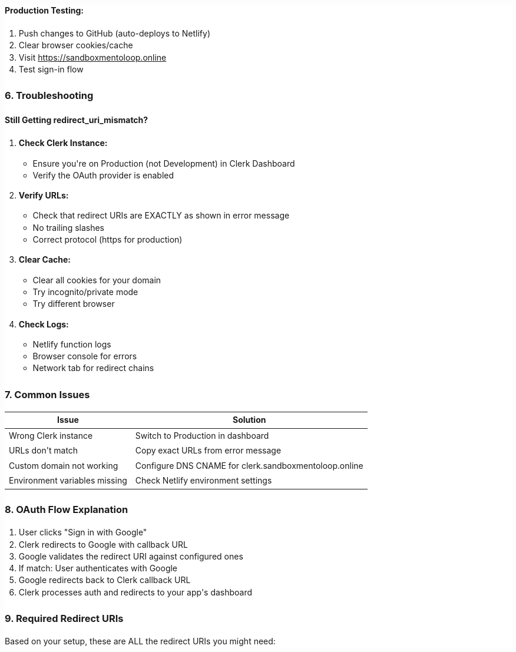 #### Production Testing:
1. Push changes to GitHub (auto-deploys to Netlify)
2. Clear browser cookies/cache
3. Visit https://sandboxmentoloop.online
4. Test sign-in flow

### 6. Troubleshooting

#### Still Getting redirect_uri_mismatch?

1. **Check Clerk Instance:**
   - Ensure you're on Production (not Development) in Clerk Dashboard
   - Verify the OAuth provider is enabled

2. **Verify URLs:**
   - Check that redirect URIs are EXACTLY as shown in error message
   - No trailing slashes
   - Correct protocol (https for production)

3. **Clear Cache:**
   - Clear all cookies for your domain
   - Try incognito/private mode
   - Try different browser

4. **Check Logs:**
   - Netlify function logs
   - Browser console for errors
   - Network tab for redirect chains

### 7. Common Issues

| Issue | Solution |
|-------|----------|
| Wrong Clerk instance | Switch to Production in dashboard |
| URLs don't match | Copy exact URLs from error message |
| Custom domain not working | Configure DNS CNAME for clerk.sandboxmentoloop.online |
| Environment variables missing | Check Netlify environment settings |

### 8. OAuth Flow Explanation

1. User clicks "Sign in with Google"
2. Clerk redirects to Google with callback URL
3. Google validates the redirect URI against configured ones
4. If match: User authenticates with Google
5. Google redirects back to Clerk callback URL
6. Clerk processes auth and redirects to your app's dashboard

### 9. Required Redirect URIs

Based on your setup, these are ALL the redirect URIs you might need:
